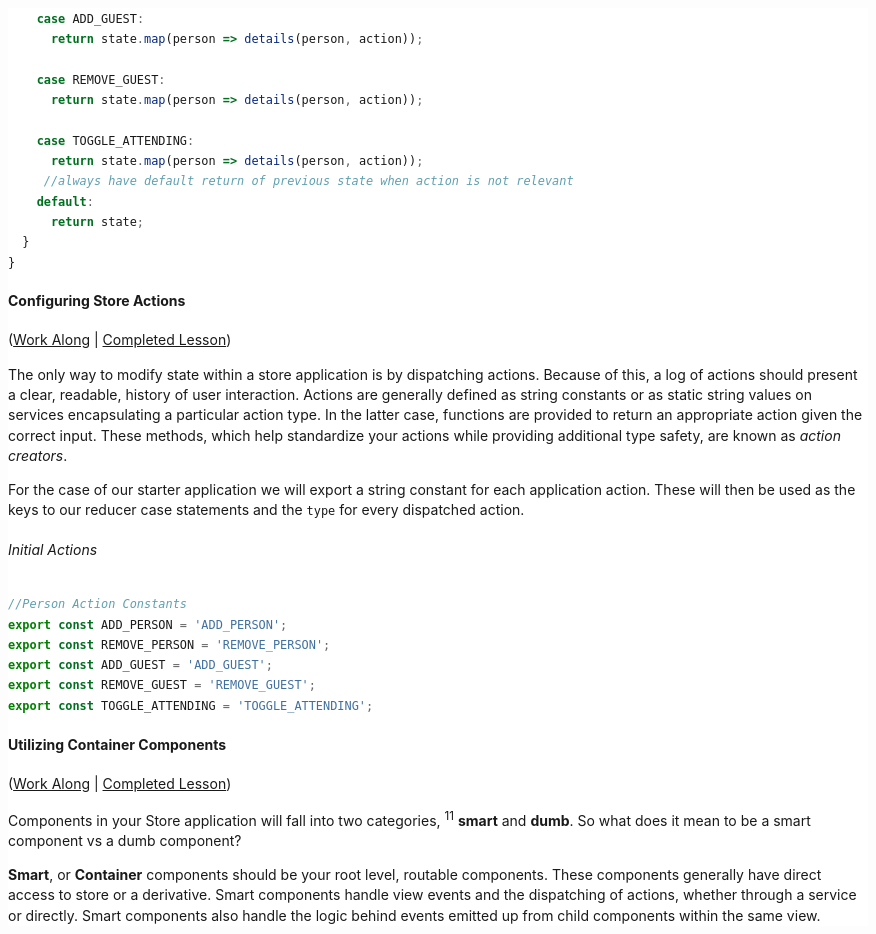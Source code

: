 ```ts
    case ADD_GUEST:
      return state.map(person => details(person, action));
      
    case REMOVE_GUEST:
      return state.map(person => details(person, action));
    
    case TOGGLE_ATTENDING:
      return state.map(person => details(person, action));
     //always have default return of previous state when action is not relevant   
    default:
      return state;
  }
}
```

#### Configuring Store Actions

([Work Along](https://plnkr.co/edit/ceA9BhPE6LYLtiwEgDMC) | [Completed Lesson](https://plnkr.co/edit/fRGN46atIlmjqoyV4G36))

The only way to modify state within a store application is by dispatching actions. Because of this, a log of actions should present a clear, readable, history of user interaction. Actions are generally defined as string constants or as static string values on services encapsulating a particular action type. In the latter case, functions are provided to return an appropriate action given the correct input. These methods, which help standardize your actions while providing additional type safety, are known as *action creators*. 

For the case of our starter application we will export a string constant for each application action. These will then be used as the keys to our reducer case statements and the `type` for every dispatched action.

###### Initial Actions
```ts
//Person Action Constants
export const ADD_PERSON = 'ADD_PERSON';
export const REMOVE_PERSON = 'REMOVE_PERSON';
export const ADD_GUEST = 'ADD_GUEST';
export const REMOVE_GUEST = 'REMOVE_GUEST';
export const TOGGLE_ATTENDING = 'TOGGLE_ATTENDING';
```

#### Utilizing Container Components

([Work Along](https://plnkr.co/edit/fRGN46atIlmjqoyV4G36) | [Completed Lesson](https://plnkr.co/edit/fiwsfPmb0mqnHCSTGdIY?p=preview))

Components in your Store application will fall into two categories, <sup>11</sup> **smart** and **dumb**. So what does it mean to be a smart component vs a dumb component? 

**Smart**, or **Container** components should be your root level, routable components. These components generally have direct access to store or a derivative. Smart components handle view events and the dispatching of actions, whether through a service or directly. Smart components also handle the logic behind events emitted up from child components within the same view.
